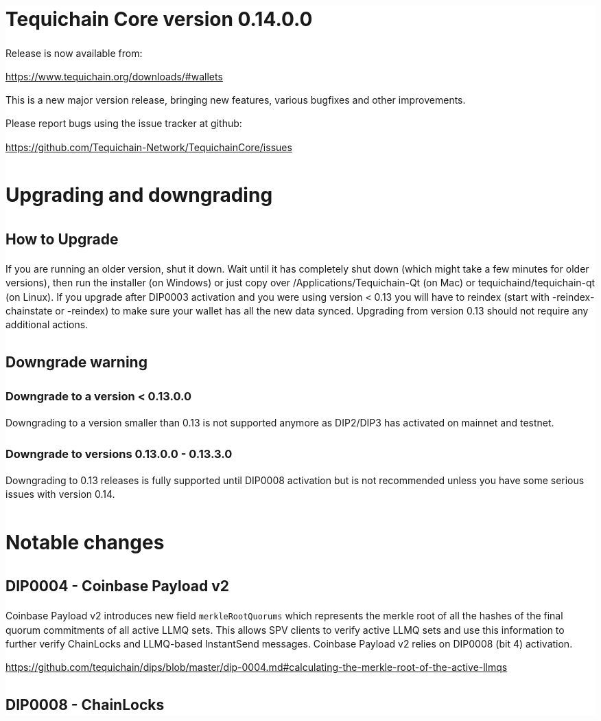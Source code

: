 # Tequichain Core version 0.14.0.0

Release is now available from:

<https://www.tequichain.org/downloads/#wallets>

This is a new major version release, bringing new features, various bugfixes and other improvements.

Please report bugs using the issue tracker at github:

<https://github.com/Tequichain-Network/TequichainCore/issues>

# Upgrading and downgrading

## How to Upgrade

If you are running an older version, shut it down. Wait until it has completely
shut down (which might take a few minutes for older versions), then run the
installer (on Windows) or just copy over /Applications/Tequichain-Qt (on Mac) or
tequichaind/tequichain-qt (on Linux). If you upgrade after DIP0003 activation and you were
using version < 0.13 you will have to reindex (start with -reindex-chainstate
or -reindex) to make sure your wallet has all the new data synced. Upgrading from
version 0.13 should not require any additional actions.

## Downgrade warning

### Downgrade to a version < 0.13.0.0

Downgrading to a version smaller than 0.13 is not supported anymore as DIP2/DIP3 has
activated on mainnet and testnet.

### Downgrade to versions 0.13.0.0 - 0.13.3.0

Downgrading to 0.13 releases is fully supported until DIP0008 activation but is not
recommended unless you have some serious issues with version 0.14.

# Notable changes

## DIP0004 - Coinbase Payload v2

Coinbase Payload v2 introduces new field `merkleRootQuorums` which represents the merkle root of
all the hashes of the final quorum commitments of all active LLMQ sets. This allows SPV clients
to verify active LLMQ sets and use this information to further verify ChainLocks and LLMQ-based
InstantSend messages. Coinbase Payload v2 relies on DIP0008 (bit 4) activation.

https://github.com/tequichain/dips/blob/master/dip-0004.md#calculating-the-merkle-root-of-the-active-llmqs

## DIP0008 - ChainLocks

